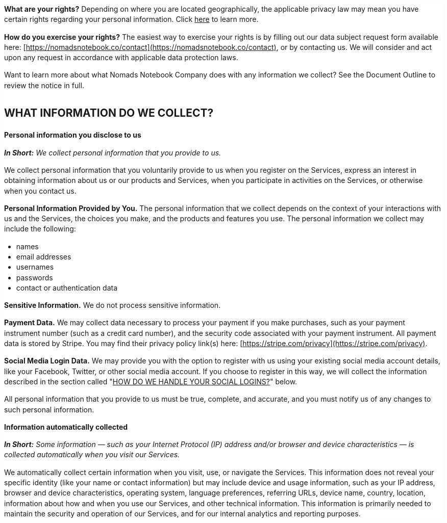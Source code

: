 **What are your rights?** Depending on where you are located geographically, the applicable privacy law may mean you have certain rights regarding your personal information. Click [here](/legal/privacy#privacyrights) to learn more.

**How do you exercise your rights?** The easiest way to exercise your rights is by filling out our data subject request form available here: [https://nomadsnotebook.co/contact](https://nomadsnotebook.co/contact), or by contacting us. We will consider and act upon any request in accordance with applicable data protection laws.

Want to learn more about what Nomads Notebook Company does with any information we collect? See the Document Outline to review the notice in full.

## WHAT INFORMATION DO WE COLLECT?

<section id="infocollect"></section>

**Personal information you disclose to us**

**_In Short:_** _We collect personal information that you provide to us._

We collect personal information that you voluntarily provide to us when you register on the Services, express an interest in obtaining information about us or our products and Services, when you participate in activities on the Services, or otherwise when you contact us.

**Personal Information Provided by You.** The personal information that we collect depends on the context of your interactions with us and the Services, the choices you make, and the products and features you use. The personal information we collect may include the following:

- names
- email addresses
- usernames
- passwords
- contact or authentication data

**Sensitive Information.** We do not process sensitive information.

**Payment Data.** We may collect data necessary to process your payment if you make purchases, such as your payment instrument number (such as a credit card number), and the security code associated with your payment instrument. All payment data is stored by Stripe. You may find their privacy policy link(s) here: [https://stripe.com/privacy](https://stripe.com/privacy).

**Social Media Login Data.** We may provide you with the option to register with us using your existing social media account details, like your Facebook, Twitter, or other social media account. If you choose to register in this way, we will collect the information described in the section called "[HOW DO WE HANDLE YOUR SOCIAL LOGINS?](#sociallogins)" below.

All personal information that you provide to us must be true, complete, and accurate, and you must notify us of any changes to such personal information.

**Information automatically collected**

**_In Short:_** _Some information — such as your Internet Protocol (IP) address and/or browser and device characteristics — is collected automatically when you visit our Services._

We automatically collect certain information when you visit, use, or navigate the Services. This information does not reveal your specific identity (like your name or contact information) but may include device and usage information, such as your IP address, browser and device characteristics, operating system, language preferences, referring URLs, device name, country, location, information about how and when you use our Services, and other technical information. This information is primarily needed to maintain the security and operation of our Services, and for our internal analytics and reporting purposes.
